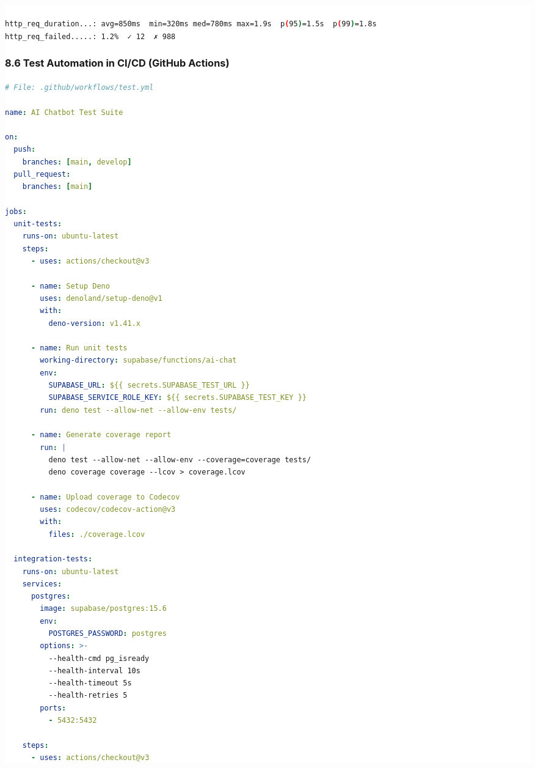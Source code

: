 ```bash

http_req_duration...: avg=850ms  min=320ms med=780ms max=1.9s  p(95)=1.5s  p(99)=1.8s
http_req_failed.....: 1.2%  ✓ 12  ✗ 988
```

### 8.6 Test Automation in CI/CD (GitHub Actions)

```yaml
# File: .github/workflows/test.yml

name: AI Chatbot Test Suite

on:
  push:
    branches: [main, develop]
  pull_request:
    branches: [main]

jobs:
  unit-tests:
    runs-on: ubuntu-latest
    steps:
      - uses: actions/checkout@v3

      - name: Setup Deno
        uses: denoland/setup-deno@v1
        with:
          deno-version: v1.41.x

      - name: Run unit tests
        working-directory: supabase/functions/ai-chat
        env:
          SUPABASE_URL: ${{ secrets.SUPABASE_TEST_URL }}
          SUPABASE_SERVICE_ROLE_KEY: ${{ secrets.SUPABASE_TEST_KEY }}
        run: deno test --allow-net --allow-env tests/

      - name: Generate coverage report
        run: |
          deno test --allow-net --allow-env --coverage=coverage tests/
          deno coverage coverage --lcov > coverage.lcov

      - name: Upload coverage to Codecov
        uses: codecov/codecov-action@v3
        with:
          files: ./coverage.lcov

  integration-tests:
    runs-on: ubuntu-latest
    services:
      postgres:
        image: supabase/postgres:15.6
        env:
          POSTGRES_PASSWORD: postgres
        options: >-
          --health-cmd pg_isready
          --health-interval 10s
          --health-timeout 5s
          --health-retries 5
        ports:
          - 5432:5432

    steps:
      - uses: actions/checkout@v3
```